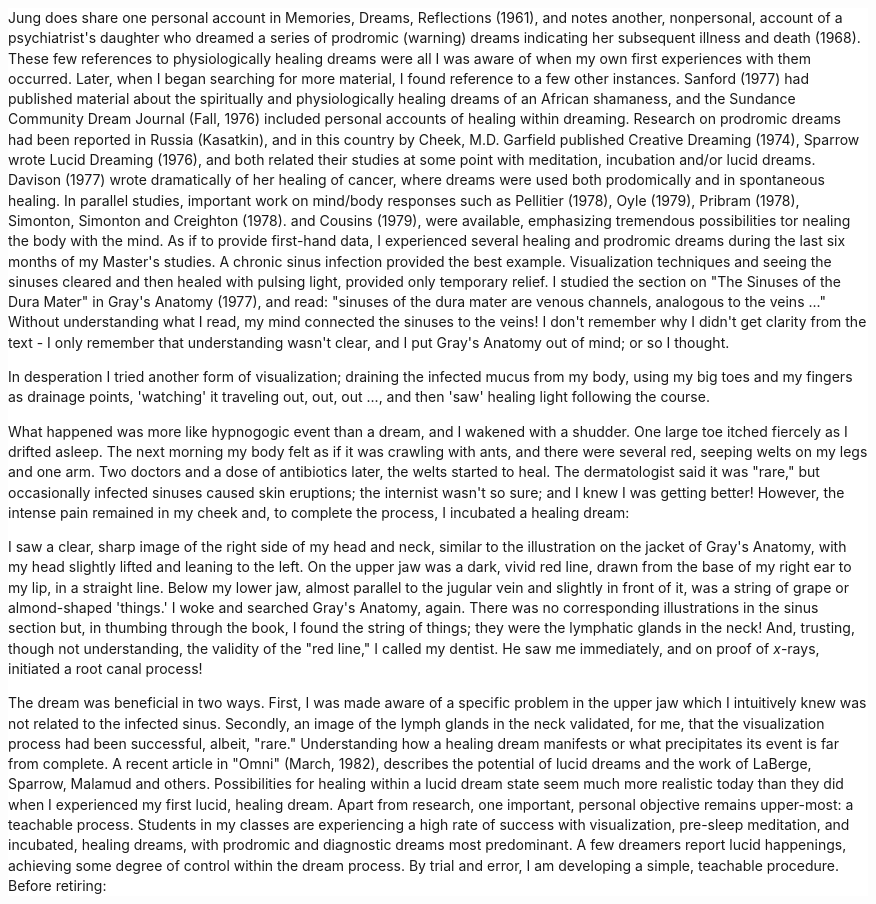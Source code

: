 Jung does share one personal account in Memories, Dreams, Reflections (1961), and notes another, nonpersonal, account of a psychiatrist's daughter who dreamed a series of prodromic (warning) dreams indicating her subsequent illness and death (1968).
These few references to physiologically healing dreams were all I was aware of when my own first experiences with them occurred. Later, when I began searching for more material, I found reference to a few other instances. Sanford (1977) had published material about the spiritually and physiologically healing dreams of an African shamaness, and the Sundance Community Dream Journal (Fall, 1976) included personal accounts of healing within dreaming. Research on prodromic dreams had been reported in Russia (Kasatkin), and in this country by Cheek, M.D. Garfield published Creative Dreaming (1974), Sparrow wrote Lucid Dreaming (1976), and both related their studies at some point with meditation, incubation and/or lucid dreams. Davison (1977) wrote dramatically of her healing of cancer, where dreams were used both prodomically and in spontaneous healing. In parallel studies, important work on mind/body responses such as Pellitier (1978), Oyle (1979), Pribram (1978), Simonton, Simonton and Creighton (1978). and Cousins (1979), were available,
emphasizing tremendous possibilities tor nealing the body with the mind.
As if to provide first-hand data, I experienced several healing and prodromic dreams during the last six months of my Master's studies. A chronic sinus infection provided the best example. Visualization techniques and seeing the sinuses cleared and then healed with pulsing light, provided only temporary relief. I studied the section on "The Sinuses of the Dura Mater" in Gray's Anatomy (1977), and read: "sinuses of the dura mater are venous channels, analogous to the veins ..." Without understanding what I read, my mind connected the sinuses to the veins! I don't remember why I didn't get clarity from the text - I only remember that understanding wasn't clear, and I put Gray's Anatomy out of mind; or so I thought.

In desperation I tried another form of visualization; draining the infected mucus from my body, using my big toes and my fingers as drainage points, 'watching' it traveling out, out, out ..., and then 'saw' healing light following the course.

What happened was more like hypnogogic event than a dream, and I wakened with a shudder. One large toe itched fiercely as I drifted asleep. The next morning my body felt as if it was crawling with ants, and there were several red, seeping welts on my legs and one arm.
Two doctors and a dose of antibiotics later, the welts started to heal. The dermatologist said it was "rare," but occasionally infected sinuses caused skin eruptions; the internist wasn't so sure; and I knew I was getting better! However, the intense pain remained in my cheek and, to complete the process, I incubated a healing dream:

I saw a clear, sharp image of the right side of my head and neck, similar to the illustration on the jacket of Gray's Anatomy, with my head slightly lifted and leaning to the left. On the upper jaw was a dark, vivid red line, drawn from the base of my right ear to my lip, in a straight line. Below my lower jaw, almost parallel to the jugular vein and slightly in front of it, was a string of grape or almond-shaped 'things.'
I woke and searched Gray's Anatomy, again. There was no corresponding illustrations in the sinus section but, in thumbing through the book, I found the string of things; they were the lymphatic glands in the neck! And, trusting, though not understanding, the validity of the "red line," I called my dentist. He saw me immediately, and on proof of $x$-rays, initiated a root canal process!

The dream was beneficial in two ways. First, I was made aware of a specific problem in the upper jaw which I intuitively knew was not related to the infected sinus. Secondly, an image of the lymph glands in the neck validated, for me, that the visualization process had been successful, albeit, "rare."
Understanding how a healing dream manifests or what precipitates its event is far from complete. A recent article in "Omni" (March, 1982), describes the potential of lucid dreams and the work of LaBerge, Sparrow, Malamud and others. Possibilities for healing within a lucid dream state seem much more realistic today than they did when I experienced my first lucid, healing dream.
Apart from research, one important, personal objective remains upper-most: a teachable process. Students in my classes are experiencing a high rate of success with visualization, pre-sleep meditation, and incubated, healing dreams, with prodromic and diagnostic dreams most predominant. A few dreamers report lucid happenings, achieving some degree of control within the dream process. By trial and error, I am developing a simple, teachable procedure. Before retiring:
